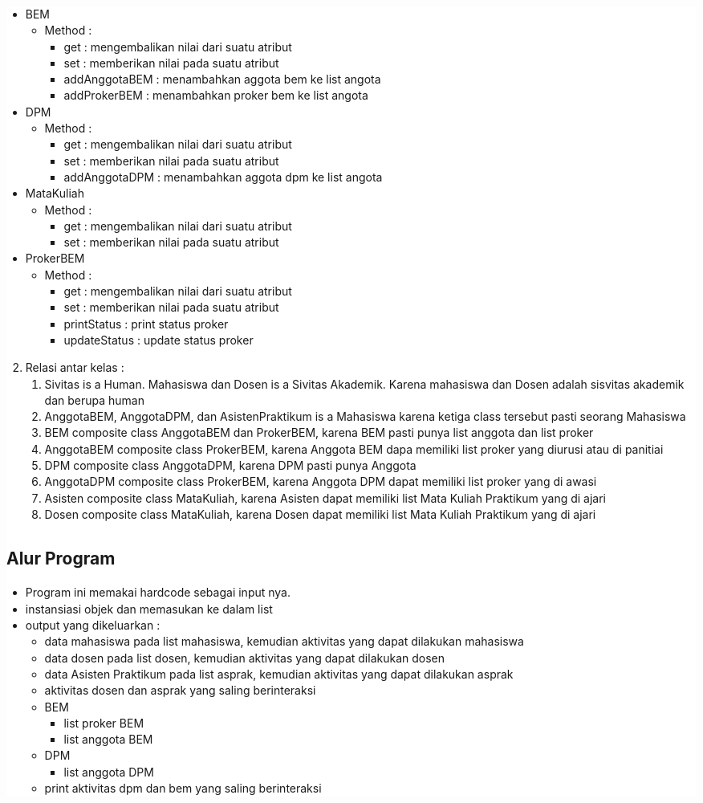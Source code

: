  - BEM
    - Method :
      - get : mengembalikan nilai dari suatu atribut
      - set : memberikan nilai pada suatu atribut
      - addAnggotaBEM : menambahkan aggota bem ke list angota
      - addProkerBEM : menambahkan proker bem ke list angota
  - DPM
    - Method :
      - get : mengembalikan nilai dari suatu atribut
      - set : memberikan nilai pada suatu atribut
      - addAnggotaDPM : menambahkan aggota dpm ke list angota
  - MataKuliah
    - Method :
      - get : mengembalikan nilai dari suatu atribut
      - set : memberikan nilai pada suatu atribut
  - ProkerBEM
    - Method :
      - get : mengembalikan nilai dari suatu atribut
      - set : memberikan nilai pada suatu atribut
      - printStatus : print status proker
      - updateStatus : update status proker 
      
2. Relasi antar kelas :
    1. Sivitas is a Human. Mahasiswa dan Dosen is a Sivitas Akademik. Karena mahasiswa dan Dosen adalah sisvitas akademik dan berupa human
    2. AnggotaBEM, AnggotaDPM, dan AsistenPraktikum is a Mahasiswa karena ketiga class tersebut pasti seorang Mahasiswa
    3. BEM composite class AnggotaBEM dan ProkerBEM, karena BEM pasti punya list anggota dan list proker
    4. AnggotaBEM composite class ProkerBEM, karena Anggota BEM dapa memiliki list proker yang diurusi atau di panitiai
    5. DPM composite class AnggotaDPM, karena DPM pasti punya Anggota
    6. AnggotaDPM composite class ProkerBEM, karena Anggota DPM dapat memiliki list proker yang di awasi
    7. Asisten composite class MataKuliah, karena Asisten dapat memiliki list Mata Kuliah Praktikum yang di ajari
    8. Dosen composite class MataKuliah, karena Dosen dapat memiliki list Mata Kuliah Praktikum yang di ajari

## Alur Program
  - Program ini memakai hardcode sebagai input nya.
  - instansiasi objek dan memasukan ke dalam list
  - output yang dikeluarkan :
    - data mahasiswa pada list mahasiswa, kemudian aktivitas yang dapat dilakukan mahasiswa
    - data dosen pada list dosen, kemudian aktivitas yang dapat dilakukan dosen
    - data Asisten Praktikum pada list asprak, kemudian aktivitas yang dapat dilakukan asprak
    - aktivitas dosen dan asprak yang saling berinteraksi
    - BEM
      - list proker BEM
      - list anggota BEM
    - DPM
      - list anggota DPM
    - print aktivitas dpm dan bem yang saling berinteraksi
    